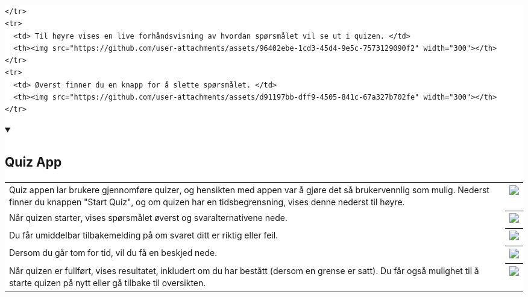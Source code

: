     </tr>
    <tr>
      <td> Til høyre vises en live forhåndsvisning av hvordan spørsmålet vil se ut i quizen. </td>
      <th><img src="https://github.com/user-attachments/assets/96402ebe-1cd3-45d4-9e5c-7573129090f2" width="300"></th>
    </tr>
    <tr>
      <td> Øverst finner du en knapp for å slette spørsmålet. </td>
      <th><img src="https://github.com/user-attachments/assets/d91197bb-dff9-4505-841c-67a327b702fe" width="300"></th>
    </tr>
  </table>
</details>
<details open>
  <summary>
    <h2>Quiz App</h2>
  </summary>
  <table>
    <tr>
      <td> Quiz appen lar brukere gjennomføre quizer, og hensikten med appen var å gjøre det så brukervennlig som mulig. Nederst finner du knappen "Start Quiz", og om quizen har en tidsbegrensning, vises denne nederst til høyre. </td>
      <th><img src="https://github.com/user-attachments/assets/c36625bc-a42b-4cf9-bba6-b9ff1061dd4f" width="300"></th>
    </tr>
    <tr>
      <td> Når quizen starter, vises spørsmålet øverst og svaralternativene nede. </td>
      <th><img src="https://github.com/user-attachments/assets/c18f6a01-3ece-4dba-b26a-028eef266d2c" width="300"></th>
    </tr>
    <tr>
      <td> Du får umiddelbar tilbakemelding på om svaret ditt er riktig eller feil. </td>
      <th><img src="https://github.com/user-attachments/assets/34fd143b-7b19-4ec2-984e-e864c8f7b6e2" width="300"></th>
    </tr>
    <tr>
      <td> Dersom du går tom for tid, vil du få en beskjed nede. </td>
      <th><img src="https://github.com/user-attachments/assets/027c65a7-527a-4d69-a7a3-3d1ec6e53f26" width="300"></th>
    </tr>
    <tr>
      <td> Når quizen er fullført, vises resultatet, inkludert om du har bestått (dersom en grense er satt). Du får også mulighet til å starte quizen på nytt eller gå tilbake til oversikten. </td>
      <th><img src="https://github.com/user-attachments/assets/571d3957-e3fa-4a08-9397-7474165cef30" width="300"></th>
    </tr>
  </table>
</details>
